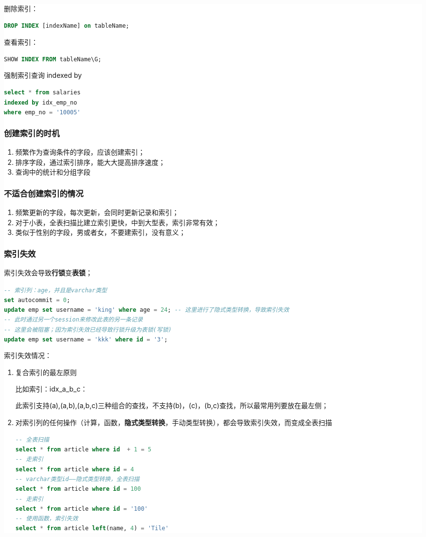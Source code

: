 删除索引：

```sql
DROP INDEX [indexName] on tableName;
```

查看索引：

```sql
SHOW INDEX FROM tableName\G;
```

强制索引查询 indexed by

```sql
select * from salaries
indexed by idx_emp_no
where emp_no = '10005'
```

### 创建索引的时机

1. 频繁作为查询条件的字段，应该创建索引；
2. 排序字段，通过索引排序，能大大提高排序速度；
3. 查询中的统计和分组字段

### 不适合创建索引的情况

1. 频繁更新的字段，每次更新，会同时更新记录和索引；
2. 对于小表，全表扫描比建立索引更快，中到大型表，索引非常有效；
3. 类似于性别的字段，男或者女，不要建索引，没有意义；

### 索引失效

索引失效会导致**行锁**变**表锁**；

```sql
-- 索引列：age，并且是varchar类型
set autocommit = 0;
update emp set username = 'king' where age = 24; -- 这里进行了隐式类型转换，导致索引失效
-- 此时通过另一个session来修改此表的另一条记录
-- 这里会被阻塞；因为索引失效已经导致行锁升级为表锁(写锁)
update emp set username = 'kkk' where id = '3';
```

索引失效情况：

1. 复合索引的最左原则
   
   比如索引：idx_a_b_c：
   
   此索引支持(a),(a,b),(a,b,c)三种组合的查找，不支持(b)，(c)，(b,c)查找，所以最常用列要放在最左侧；

2. 对索引列的任何操作（计算，函数，**隐式类型转换**，手动类型转换），都会导致索引失效，而变成全表扫描
   
   ```sql
   -- 全表扫描
   select * from article where id  + 1 = 5
   -- 走索引
   select * from article where id = 4
   -- varchar类型id——隐式类型转换，全表扫描
   select * from article where id = 100
   -- 走索引
   select * from article where id = '100'
   -- 使用函数，索引失效
   select * from article left(name, 4) = 'Tile'
   ```
